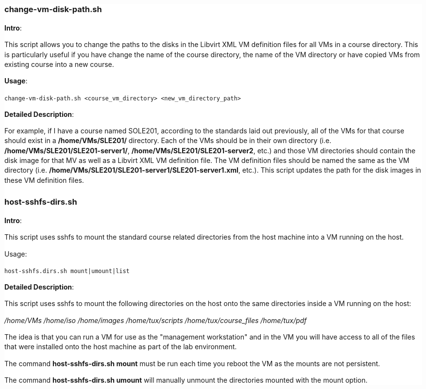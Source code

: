### change-vm-disk-path.sh

**Intro**:

This script allows you to change the paths to the disks in the Libvirt XML VM definition files for all VMs in a course directory. This is particularly useful if you have change the name of the course directory, the name of the VM directory or have copied VMs from existing course into a new course.

**Usage**:

```
change-vm-disk-path.sh <course_vm_directory> <new_vm_directory_path>
```

**Detailed Description**:

For example, if I have a course named SOLE201, according to the standards laid out previously, all of the VMs for that course should exist in a **/home/VMs/SLE201/** directory. Each of the VMs should be in their own directory (i.e. **/home/VMs/SLE201/SLE201-server1/**, **/home/VMs/SLE201/SLE201-server2**, etc.) and those VM directories should contain the disk image for that MV as well as a Libvirt XML VM definition file. The VM definition files should be named the same as the VM directory (i.e. **/home/VMs/SLE201/SLE201-server1/SLE201-server1.xml**, etc.). This script updates the path for the disk images in these VM definition files.

### host-sshfs-dirs.sh

**Intro**:

This script uses sshfs to mount the standard course related directories from the host machine into a VM running on the host.

Usage:

```
host-sshfs.dirs.sh mount|umount|list
```

**Detailed Description**:

This script uses sshfs to mount the following directories on the host onto the same directories inside a VM running on the host:

*/home/VMs
/home/iso
/home/images
/home/tux/scripts
/home/tux/course_files
/home/tux/pdf*

The idea is that you can run a VM for use as the "management workstation" and in the VM you will have access to all of the files that were installed onto the host machine as part of the lab environment.

The command **host-sshfs-dirs.sh mount** must be run each time you reboot the VM as the mounts are not persistent.

The command **host-sshfs-dirs.sh umount** will manually unmount the directories mounted with the mount option.
